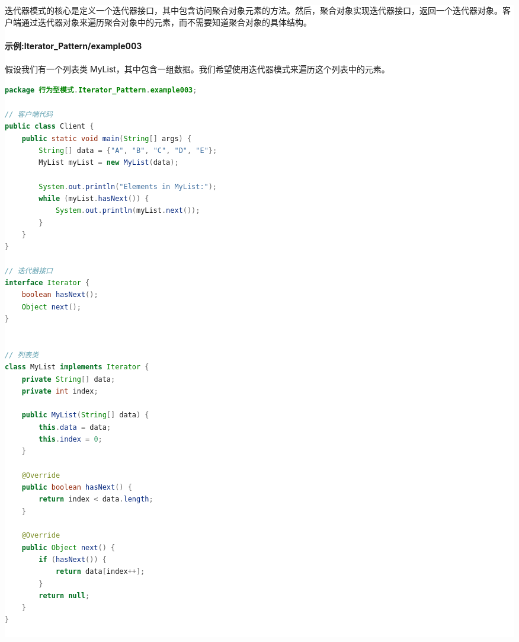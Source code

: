 迭代器模式的核心是定义一个迭代器接口，其中包含访问聚合对象元素的方法。然后，聚合对象实现迭代器接口，返回一个迭代器对象。客户端通过迭代器对象来遍历聚合对象中的元素，而不需要知道聚合对象的具体结构。

#### 示例:Iterator_Pattern/example003

假设我们有一个列表类 MyList，其中包含一组数据。我们希望使用迭代器模式来遍历这个列表中的元素。


```java
package 行为型模式.Iterator_Pattern.example003;

// 客户端代码
public class Client {
    public static void main(String[] args) {
        String[] data = {"A", "B", "C", "D", "E"};
        MyList myList = new MyList(data);

        System.out.println("Elements in MyList:");
        while (myList.hasNext()) {
            System.out.println(myList.next());
        }
    }
}

// 迭代器接口
interface Iterator {
    boolean hasNext();
    Object next();
}


// 列表类
class MyList implements Iterator {
    private String[] data;
    private int index;

    public MyList(String[] data) {
        this.data = data;
        this.index = 0;
    }

    @Override
    public boolean hasNext() {
        return index < data.length;
    }

    @Override
    public Object next() {
        if (hasNext()) {
            return data[index++];
        }
        return null;
    }
}



```
